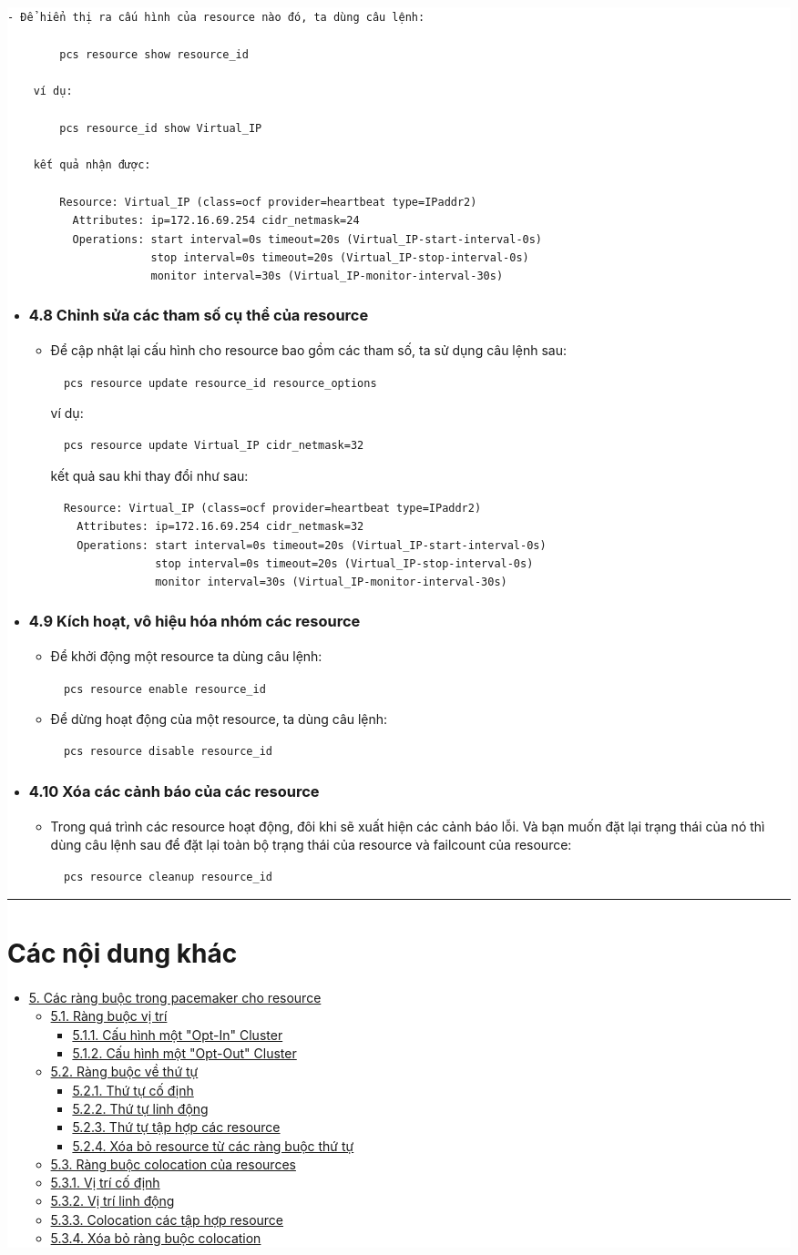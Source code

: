 	- Để hiển thị ra cấu hình của resource nào đó, ta dùng câu lệnh:

			pcs resource show resource_id

		ví dụ:

			pcs resource_id show Virtual_IP

		kết quả nhận được:

			Resource: Virtual_IP (class=ocf provider=heartbeat type=IPaddr2)
			  Attributes: ip=172.16.69.254 cidr_netmask=24
			  Operations: start interval=0s timeout=20s (Virtual_IP-start-interval-0s)
			              stop interval=0s timeout=20s (Virtual_IP-stop-interval-0s)
			              monitor interval=30s (Virtual_IP-monitor-interval-30s)


- ### <a name="modified-parameters">4.8 Chỉnh sửa các tham số cụ thể của resource</a>

	- Để cập nhật lại cấu hình cho resource bao gồm các tham số, ta sử dụng câu lệnh sau:

			pcs resource update resource_id resource_options

		ví dụ:

			pcs resource update Virtual_IP cidr_netmask=32

		kết quả sau khi thay đổi như sau:
			
			Resource: Virtual_IP (class=ocf provider=heartbeat type=IPaddr2)
			  Attributes: ip=172.16.69.254 cidr_netmask=32
			  Operations: start interval=0s timeout=20s (Virtual_IP-start-interval-0s)
			              stop interval=0s timeout=20s (Virtual_IP-stop-interval-0s)
			              monitor interval=30s (Virtual_IP-monitor-interval-30s)


- ### <a name="enabling-disabling">4.9 Kích hoạt, vô hiệu hóa nhóm các resource</a>

	- Để khởi động một resource ta dùng câu lệnh:

			pcs resource enable resource_id

	- Để dừng hoạt động của một resource, ta dùng câu lệnh:

			pcs resource disable resource_id

- ### <a name="cleanup">4.10 Xóa các cảnh báo của các resource</a>
	
	- Trong quá trình các resource hoạt động, đôi khi sẽ xuất hiện các cảnh báo lỗi. Và bạn muốn đặt lại trạng thái của nó thì dùng câu lệnh sau để đặt lại toàn bộ trạng thái của resource và failcount của resource:

			pcs resource cleanup resource_id

____


# Các nội dung khác <a name="content-others"></a>

- [5. Các ràng buộc trong pacemaker cho resource](pcmk-constraint-pacemaker.md)
	- [5.1. Ràng buộc vị trí](pcmk-constraint-pacemaker.md#location-constraints)
		- [5.1.1. Cấu hình một "Opt-In" Cluster](pcmk-constraint-pacemaker.md#opt-in)
		- [5.1.2. Cấu hình một "Opt-Out" Cluster](pcmk-constraint-pacemaker.md#opt-out)
	- [5.2. Ràng buộc về thứ tự](pcmk-constraint-pacemaker.md#order-constraints)
		- [5.2.1. Thứ tự cố định](pcmk-constraint-pacemaker.md#mand-order)
		- [5.2.2. Thứ tự linh động](pcmk-constraint-pacemaker.md#advi-order)
		- [5.2.3. Thứ tự tập hợp các resource](pcmk-constraint-pacemaker.md#sets-order)
		- [5.2.4. Xóa bỏ resource từ các ràng buộc thứ tự](pcmk-constraint-pacemaker.md#remove-order)
	- [5.3. Ràng buộc colocation của resources](pcmk-constraint-pacemaker.md#colocation-constraint)
	- [5.3.1. Vị trí cố định](pcmk-constraint-pacemaker.md#mand-place)
	- [5.3.2. Vị trí linh động](pcmk-constraint-pacemaker.md#advi-place)
	- [5.3.3. Colocation các tập hợp resource](pcmk-constraint-pacemaker.md#sets-place)
	- [5.3.4. Xóa bỏ ràng buộc colocation](pcmk-constraint-pacemaker.md#colocation-remove)